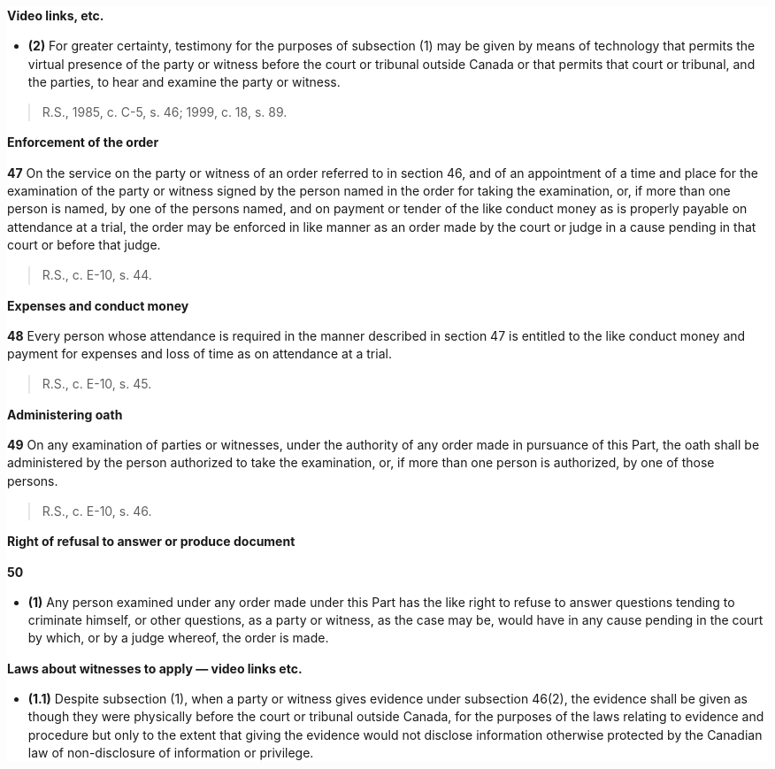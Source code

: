**Video links, etc.**

- **(2)** For greater certainty, testimony for the purposes of subsection (1) may be given by means of technology that permits the virtual presence of the party or witness before the court or tribunal outside Canada or that permits that court or tribunal, and the parties, to hear and examine the party or witness.
> R.S., 1985, c. C-5, s. 46; 1999, c. 18, s. 89.





**Enforcement of the order**

**47** On the service on the party or witness of an order referred to in section 46, and of an appointment of a time and place for the examination of the party or witness signed by the person named in the order for taking the examination, or, if more than one person is named, by one of the persons named, and on payment or tender of the like conduct money as is properly payable on attendance at a trial, the order may be enforced in like manner as an order made by the court or judge in a cause pending in that court or before that judge.
> R.S., c. E-10, s. 44.





**Expenses and conduct money**

**48** Every person whose attendance is required in the manner described in section 47 is entitled to the like conduct money and payment for expenses and loss of time as on attendance at a trial.
> R.S., c. E-10, s. 45.





**Administering oath**

**49** On any examination of parties or witnesses, under the authority of any order made in pursuance of this Part, the oath shall be administered by the person authorized to take the examination, or, if more than one person is authorized, by one of those persons.
> R.S., c. E-10, s. 46.





**Right of refusal to answer or produce document**

**50** 

- **(1)** Any person examined under any order made under this Part has the like right to refuse to answer questions tending to criminate himself, or other questions, as a party or witness, as the case may be, would have in any cause pending in the court by which, or by a judge whereof, the order is made.

**Laws about witnesses to apply — video links etc.**

- **(1.1)** Despite subsection (1), when a party or witness gives evidence under subsection 46(2), the evidence shall be given as though they were physically before the court or tribunal outside Canada, for the purposes of the laws relating to evidence and procedure but only to the extent that giving the evidence would not disclose information otherwise protected by the Canadian law of non-disclosure of information or privilege.
